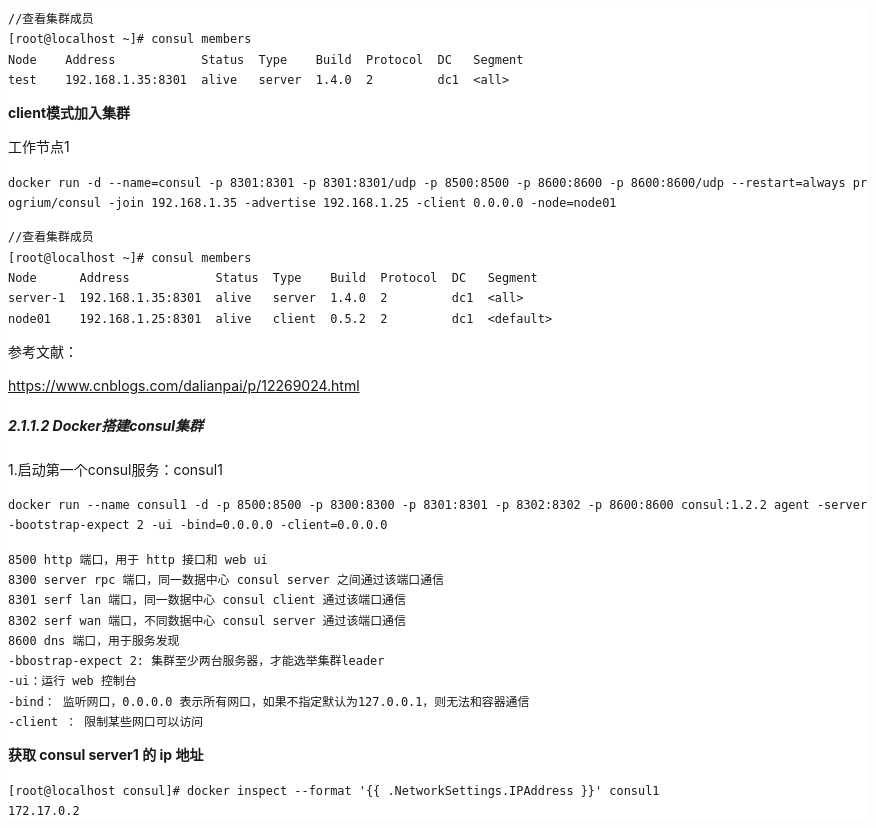 

```
//查看集群成员
[root@localhost ~]# consul members
Node    Address            Status  Type    Build  Protocol  DC   Segment
test    192.168.1.35:8301  alive   server  1.4.0  2         dc1  <all>
```



**client模式加入集群**

工作节点1

```
docker run -d --name=consul -p 8301:8301 -p 8301:8301/udp -p 8500:8500 -p 8600:8600 -p 8600:8600/udp --restart=always progrium/consul -join 192.168.1.35 -advertise 192.168.1.25 -client 0.0.0.0 -node=node01
```



```
//查看集群成员
[root@localhost ~]# consul members
Node      Address            Status  Type    Build  Protocol  DC   Segment
server-1  192.168.1.35:8301  alive   server  1.4.0  2         dc1  <all>
node01    192.168.1.25:8301  alive   client  0.5.2  2         dc1  <default>
```



参考文献：

https://www.cnblogs.com/dalianpai/p/12269024.html



##### 2.1.1.2 Docker搭建consul集群

1.启动第一个consul服务：consul1 

```
docker run --name consul1 -d -p 8500:8500 -p 8300:8300 -p 8301:8301 -p 8302:8302 -p 8600:8600 consul:1.2.2 agent -server -bootstrap-expect 2 -ui -bind=0.0.0.0 -client=0.0.0.0
```

```
8500 http 端口，用于 http 接口和 web ui
8300 server rpc 端口，同一数据中心 consul server 之间通过该端口通信
8301 serf lan 端口，同一数据中心 consul client 通过该端口通信
8302 serf wan 端口，不同数据中心 consul server 通过该端口通信
8600 dns 端口，用于服务发现
-bbostrap-expect 2: 集群至少两台服务器，才能选举集群leader
-ui：运行 web 控制台
-bind： 监听网口，0.0.0.0 表示所有网口，如果不指定默认为127.0.0.1，则无法和容器通信
-client ： 限制某些网口可以访问
```

**获取 consul server1 的 ip 地址**

```
[root@localhost consul]# docker inspect --format '{{ .NetworkSettings.IPAddress }}' consul1
172.17.0.2
```
